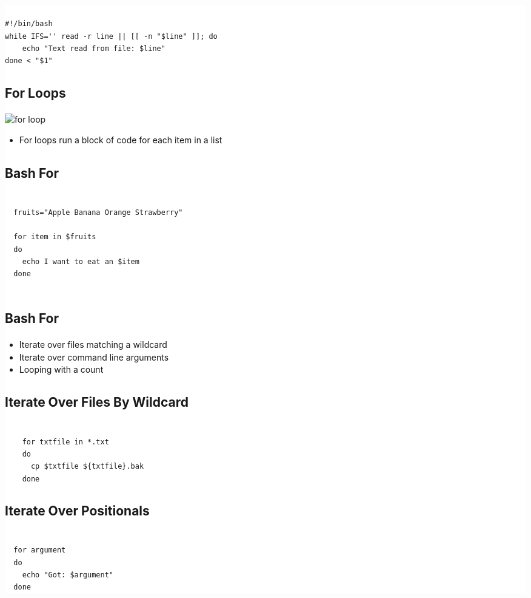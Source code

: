 <pre><code class="bash">
#!/bin/bash
while IFS='' read -r line || [[ -n "$line" ]]; do
    echo "Text read from file: $line"
done < "$1"
</code></pre>



## For Loops
![for loop](img/for.png)

* For loops run a block of code for each item in a list



## Bash For
<pre><code class="bash">
  fruits="Apple Banana Orange Strawberry"

  for item in $fruits
  do
    echo I want to eat an $item
  done

</code></pre>



## Bash For
* Iterate over files matching a wildcard
* Iterate over command line arguments
* Looping with a count



## Iterate Over Files By Wildcard
<pre><code class="bash">
    for txtfile in *.txt
    do
      cp $txtfile ${txtfile}.bak
    done
</code></pre>



## Iterate Over Positionals
<pre><code class="bash">
  for argument
  do
    echo "Got: $argument"
  done
</code></pre>
